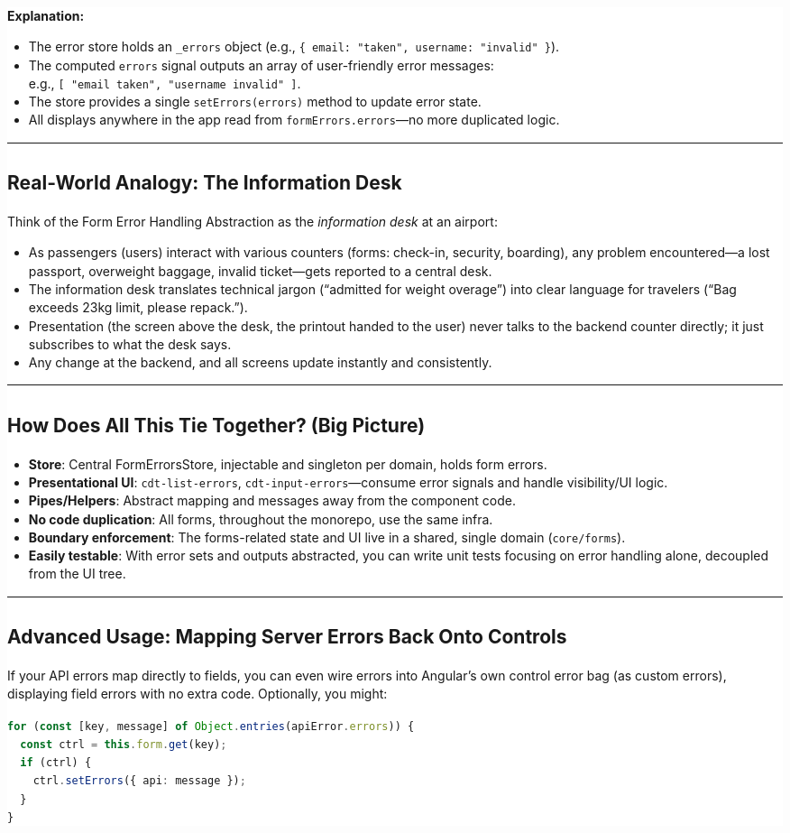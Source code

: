 **Explanation:**  

- The error store holds an `_errors` object (e.g., `{ email: "taken", username: "invalid" }`).
- The computed `errors` signal outputs an array of user-friendly error messages:  
  e.g., `[ "email taken", "username invalid" ]`.
- The store provides a single `setErrors(errors)` method to update error state.
- All displays anywhere in the app read from `formErrors.errors`—no more duplicated logic.

---

## Real-World Analogy: The Information Desk

Think of the Form Error Handling Abstraction as the *information desk* at an airport:

- As passengers (users) interact with various counters (forms: check-in, security, boarding), any problem encountered—a lost passport, overweight baggage, invalid ticket—gets reported to a central desk.
- The information desk translates technical jargon (“admitted for weight overage”) into clear language for travelers (“Bag exceeds 23kg limit, please repack.”).
- Presentation (the screen above the desk, the printout handed to the user) never talks to the backend counter directly; it just subscribes to what the desk says.
- Any change at the backend, and all screens update instantly and consistently.

---

## How Does All This Tie Together? (Big Picture)

- **Store**: Central FormErrorsStore, injectable and singleton per domain, holds form errors.
- **Presentational UI**: `cdt-list-errors`, `cdt-input-errors`—consume error signals and handle visibility/UI logic.
- **Pipes/Helpers**: Abstract mapping and messages away from the component code.
- **No code duplication**: All forms, throughout the monorepo, use the same infra.
- **Boundary enforcement**: The forms-related state and UI live in a shared, single domain (`core/forms`).
- **Easily testable**: With error sets and outputs abstracted, you can write unit tests focusing on error handling alone, decoupled from the UI tree.

---

## Advanced Usage: Mapping Server Errors Back Onto Controls

If your API errors map directly to fields, you can even wire errors into Angular’s own control error bag (as custom errors), displaying field errors with no extra code. Optionally, you might:

```typescript
for (const [key, message] of Object.entries(apiError.errors)) {
  const ctrl = this.form.get(key);
  if (ctrl) {
    ctrl.setErrors({ api: message });
  }
}
```


  [key: string]: string;